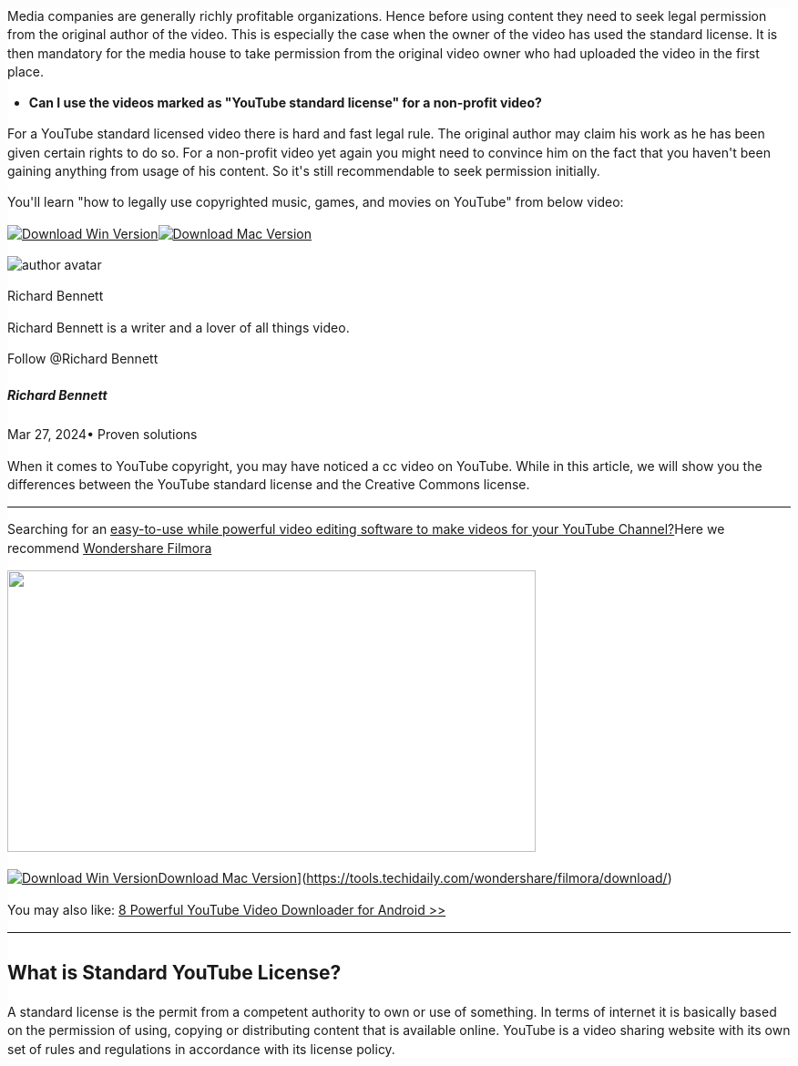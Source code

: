 Media companies are generally richly profitable organizations. Hence before using content they need to seek legal permission from the original author of the video. This is especially the case when the owner of the video has used the standard license. It is then mandatory for the media house to take permission from the original video owner who had uploaded the video in the first place.

* **Can I use the videos marked as "YouTube standard license" for a non-profit video?**

For a YouTube standard licensed video there is hard and fast legal rule. The original author may claim his work as he has been given certain rights to do so. For a non-profit video yet again you might need to convince him on the fact that you haven't been gaining anything from usage of his content. So it's still recommendable to seek permission initially.

You'll learn "how to legally use copyrighted music, games, and movies on YouTube" from below video:

[![Download Win Version](https://images.wondershare.com/filmora/guide/download-btn-win.jpg)](https://tools.techidaily.com/wondershare/filmora/download/)[![Download Mac Version](https://images.wondershare.com/filmora/guide/download-btn-mac.jpg)](https://tools.techidaily.com/wondershare/filmora/download/)

![author avatar](https://images.wondershare.com/filmora/article-images/richard-bennett.jpg)

Richard Bennett

Richard Bennett is a writer and a lover of all things video.

Follow @Richard Bennett

##### Richard Bennett

 Mar 27, 2024• Proven solutions

When it comes to YouTube copyright, you may have noticed a cc video on YouTube. While in this article, we will show you the differences between the YouTube standard license and the Creative Commons license.

---

Searching for an [easy-to-use while powerful video editing software to make videos for your YouTube Channel?](https://tools.techidaily.com/wondershare/filmora/download/)Here we recommend [Wondershare Filmora](https://tools.techidaily.com/wondershare/filmora/download/)


<a href="https://martinic.evyy.net/c/5597632/1422856/4482" target="_top" id="1422856"><img src="//a.impactradius-go.com/display-ad/4482-1422856" border="0" alt="" width="580" height="309"/></a>

[![Download Win Version](https://images.wondershare.com/filmora/guide/download-btn-win.jpg)](https://tools.techidaily.com/wondershare/filmora/download/)[Download Mac Version](https://images.wondershare.com/filmora/guide/download-btn-mac.jpg)](https://tools.techidaily.com/wondershare/filmora/download/)

You may also like: [8 Powerful YouTube Video Downloader for Android >>](https://tools.techidaily.com/wondershare/filmora/download/)

---

## What is Standard YouTube License?

A standard license is the permit from a competent authority to own or use of something. In terms of internet it is basically based on the permission of using, copying or distributing content that is available online. YouTube is a video sharing website with its own set of rules and regulations in accordance with its license policy.
